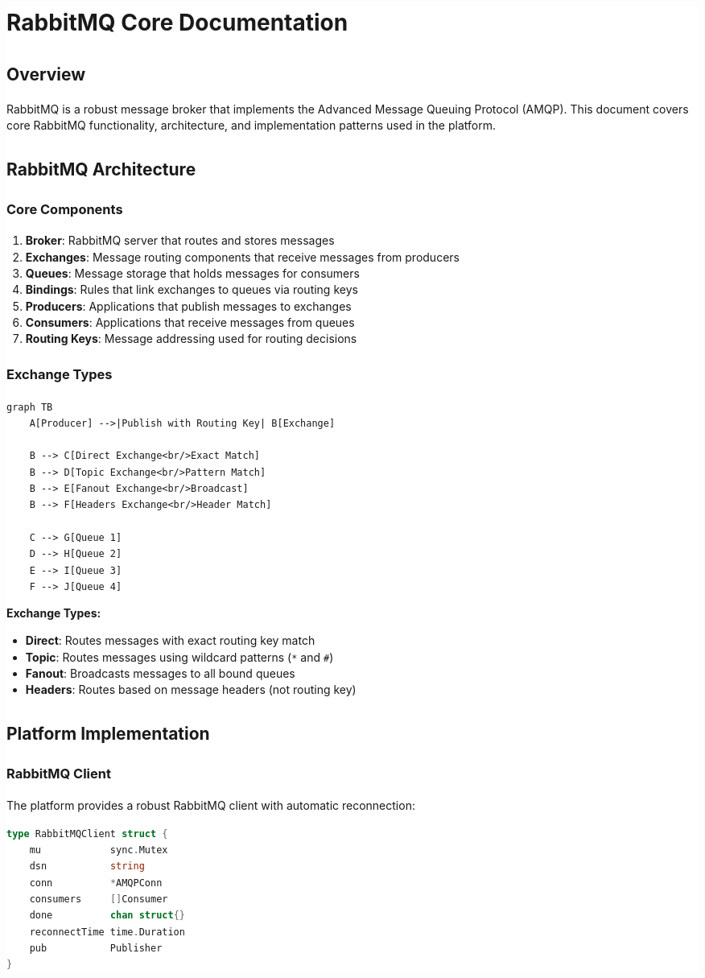 # RabbitMQ Core Documentation

## Overview

RabbitMQ is a robust message broker that implements the Advanced Message Queuing Protocol (AMQP). This document covers core RabbitMQ functionality, architecture, and implementation patterns used in the platform.

## RabbitMQ Architecture

### Core Components

1. **Broker**: RabbitMQ server that routes and stores messages
2. **Exchanges**: Message routing components that receive messages from producers
3. **Queues**: Message storage that holds messages for consumers
4. **Bindings**: Rules that link exchanges to queues via routing keys
5. **Producers**: Applications that publish messages to exchanges
6. **Consumers**: Applications that receive messages from queues
7. **Routing Keys**: Message addressing used for routing decisions

### Exchange Types

```mermaid
graph TB
    A[Producer] -->|Publish with Routing Key| B[Exchange]
    
    B --> C[Direct Exchange<br/>Exact Match]
    B --> D[Topic Exchange<br/>Pattern Match]
    B --> E[Fanout Exchange<br/>Broadcast]
    B --> F[Headers Exchange<br/>Header Match]
    
    C --> G[Queue 1]
    D --> H[Queue 2]
    E --> I[Queue 3]
    F --> J[Queue 4]
```

**Exchange Types:**
- **Direct**: Routes messages with exact routing key match
- **Topic**: Routes messages using wildcard patterns (`*` and `#`)
- **Fanout**: Broadcasts messages to all bound queues
- **Headers**: Routes based on message headers (not routing key)

## Platform Implementation

### RabbitMQ Client

The platform provides a robust RabbitMQ client with automatic reconnection:

```go
type RabbitMQClient struct {
    mu            sync.Mutex
    dsn           string
    conn          *AMQPConn
    consumers     []Consumer
    done          chan struct{}
    reconnectTime time.Duration
    pub           Publisher
}
```

